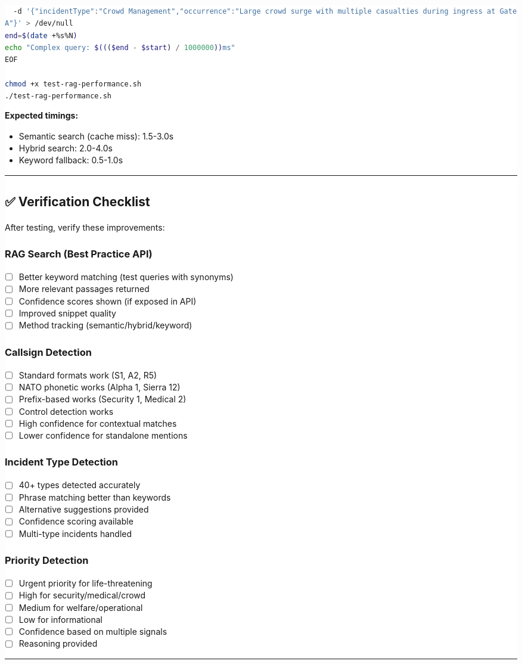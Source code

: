 ```bash
  -d '{"incidentType":"Crowd Management","occurrence":"Large crowd surge with multiple casualties during ingress at Gate A"}' > /dev/null
end=$(date +%s%N)
echo "Complex query: $((($end - $start) / 1000000))ms"
EOF

chmod +x test-rag-performance.sh
./test-rag-performance.sh
```

**Expected timings:**
- Semantic search (cache miss): 1.5-3.0s
- Hybrid search: 2.0-4.0s
- Keyword fallback: 0.5-1.0s

---

## ✅ Verification Checklist

After testing, verify these improvements:

### RAG Search (Best Practice API)
- [ ] Better keyword matching (test queries with synonyms)
- [ ] More relevant passages returned
- [ ] Confidence scores shown (if exposed in API)
- [ ] Improved snippet quality
- [ ] Method tracking (semantic/hybrid/keyword)

### Callsign Detection
- [ ] Standard formats work (S1, A2, R5)
- [ ] NATO phonetic works (Alpha 1, Sierra 12)
- [ ] Prefix-based works (Security 1, Medical 2)
- [ ] Control detection works
- [ ] High confidence for contextual matches
- [ ] Lower confidence for standalone mentions

### Incident Type Detection
- [ ] 40+ types detected accurately
- [ ] Phrase matching better than keywords
- [ ] Alternative suggestions provided
- [ ] Confidence scoring available
- [ ] Multi-type incidents handled

### Priority Detection
- [ ] Urgent priority for life-threatening
- [ ] High for security/medical/crowd
- [ ] Medium for welfare/operational
- [ ] Low for informational
- [ ] Confidence based on multiple signals
- [ ] Reasoning provided

---